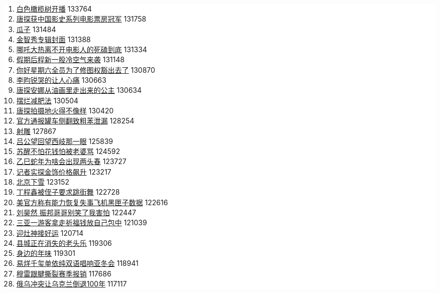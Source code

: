 1. [白色橄榄树开播](https://s.weibo.com/weibo?q=%23%E7%99%BD%E8%89%B2%E6%A9%84%E6%A6%84%E6%A0%91%E5%BC%80%E6%92%AD%23&t=31&band_rank=30&Refer=top) 133764
1. [唐探获中国影史系列电影票房冠军](https://s.weibo.com/weibo?q=%23%E5%94%90%E6%8E%A2%E8%8E%B7%E4%B8%AD%E5%9B%BD%E5%BD%B1%E5%8F%B2%E7%B3%BB%E5%88%97%E7%94%B5%E5%BD%B1%E7%A5%A8%E6%88%BF%E5%86%A0%E5%86%9B%23&t=31&band_rank=40&Refer=top) 131758
1. [瓜子](https://s.weibo.com/weibo?q=%E7%93%9C%E5%AD%90&t=31&band_rank=38&Refer=top) 131484
1. [金智秀专辑封面](https://s.weibo.com/weibo?q=%23%E9%87%91%E6%99%BA%E7%A7%80%E4%B8%93%E8%BE%91%E5%B0%81%E9%9D%A2%23&t=31&band_rank=33&Refer=top) 131388
1. [哪吒大热离不开电影人的死磕到底](https://s.weibo.com/weibo?q=%23%E5%93%AA%E5%90%92%E5%A4%A7%E7%83%AD%E7%A6%BB%E4%B8%8D%E5%BC%80%E7%94%B5%E5%BD%B1%E4%BA%BA%E7%9A%84%E6%AD%BB%E7%A3%95%E5%88%B0%E5%BA%95%23&t=31&band_rank=23&Refer=top) 131334
1. [假期后程新一股冷空气来袭](https://s.weibo.com/weibo?q=%23%E5%81%87%E6%9C%9F%E5%90%8E%E7%A8%8B%E6%96%B0%E4%B8%80%E8%82%A1%E5%86%B7%E7%A9%BA%E6%B0%94%E6%9D%A5%E8%A2%AD%23&t=31&band_rank=25&Refer=top) 131148
1. [你好星期六全员为了修图权豁出去了](https://s.weibo.com/weibo?q=%23%E4%BD%A0%E5%A5%BD%E6%98%9F%E6%9C%9F%E5%85%AD%E5%85%A8%E5%91%98%E4%B8%BA%E4%BA%86%E4%BF%AE%E5%9B%BE%E6%9D%83%E8%B1%81%E5%87%BA%E5%8E%BB%E4%BA%86%23&t=31&band_rank=29&Refer=top) 130870
1. [李昀锐哭的让人心痛](https://s.weibo.com/weibo?q=%E6%9D%8E%E6%98%80%E9%94%90%E5%93%AD%E7%9A%84%E8%AE%A9%E4%BA%BA%E5%BF%83%E7%97%9B&t=31&band_rank=32&Refer=top) 130663
1. [唐探安娜从油画里走出来的公主](https://s.weibo.com/weibo?q=%E5%94%90%E6%8E%A2%E5%AE%89%E5%A8%9C%E4%BB%8E%E6%B2%B9%E7%94%BB%E9%87%8C%E8%B5%B0%E5%87%BA%E6%9D%A5%E7%9A%84%E5%85%AC%E4%B8%BB&t=31&band_rank=33&Refer=top) 130634
1. [摆烂减肥法](https://s.weibo.com/weibo?q=%E6%91%86%E7%83%82%E5%87%8F%E8%82%A5%E6%B3%95&t=31&band_rank=35&Refer=top) 130504
1. [唐探拍摄地火得不像样](https://s.weibo.com/weibo?q=%23%E5%94%90%E6%8E%A2%E6%8B%8D%E6%91%84%E5%9C%B0%E7%81%AB%E5%BE%97%E4%B8%8D%E5%83%8F%E6%A0%B7%23&t=31&band_rank=37&Refer=top) 130420
1. [官方通报罐车侧翻致粗苯泄漏](https://s.weibo.com/weibo?q=%23%E5%AE%98%E6%96%B9%E9%80%9A%E6%8A%A5%E7%BD%90%E8%BD%A6%E4%BE%A7%E7%BF%BB%E8%87%B4%E7%B2%97%E8%8B%AF%E6%B3%84%E6%BC%8F%23&t=31&band_rank=34&Refer=top) 128254
1. [射雕](https://s.weibo.com/weibo?q=%E5%B0%84%E9%9B%95&t=31&band_rank=24&Refer=top) 127867
1. [吕公望回望西岐那一眼](https://s.weibo.com/weibo?q=%E5%90%95%E5%85%AC%E6%9C%9B%E5%9B%9E%E6%9C%9B%E8%A5%BF%E5%B2%90%E9%82%A3%E4%B8%80%E7%9C%BC&t=31&band_rank=36&Refer=top) 125839
1. [苏醒不怕花钱怕被老婆骂](https://s.weibo.com/weibo?q=%E8%8B%8F%E9%86%92%E4%B8%8D%E6%80%95%E8%8A%B1%E9%92%B1%E6%80%95%E8%A2%AB%E8%80%81%E5%A9%86%E9%AA%82&t=31&band_rank=38&Refer=top) 124592
1. [乙巳蛇年为啥会出现两头春](https://s.weibo.com/weibo?q=%23%E4%B9%99%E5%B7%B3%E8%9B%87%E5%B9%B4%E4%B8%BA%E5%95%A5%E4%BC%9A%E5%87%BA%E7%8E%B0%E4%B8%A4%E5%A4%B4%E6%98%A5%23&t=31&band_rank=38&Refer=top) 123727
1. [记者实探金饰价格飙升](https://s.weibo.com/weibo?q=%23%E8%AE%B0%E8%80%85%E5%AE%9E%E6%8E%A2%E9%87%91%E9%A5%B0%E4%BB%B7%E6%A0%BC%E9%A3%99%E5%8D%87%23&t=31&band_rank=39&Refer=top) 123217
1. [北京下雪](https://s.weibo.com/weibo?q=%E5%8C%97%E4%BA%AC%E4%B8%8B%E9%9B%AA&t=31&band_rank=35&Refer=top) 123152
1. [丁程鑫被侄子要求跳街舞](https://s.weibo.com/weibo?q=%23%E4%B8%81%E7%A8%8B%E9%91%AB%E8%A2%AB%E4%BE%84%E5%AD%90%E8%A6%81%E6%B1%82%E8%B7%B3%E8%A1%97%E8%88%9E%23&t=31&band_rank=34&Refer=top) 122728
1. [美官方称有能力恢复失事飞机黑匣子数据](https://s.weibo.com/weibo?q=%23%E7%BE%8E%E5%AE%98%E6%96%B9%E7%A7%B0%E6%9C%89%E8%83%BD%E5%8A%9B%E6%81%A2%E5%A4%8D%E5%A4%B1%E4%BA%8B%E9%A3%9E%E6%9C%BA%E9%BB%91%E5%8C%A3%E5%AD%90%E6%95%B0%E6%8D%AE%23&t=31&band_rank=43&Refer=top) 122616
1. [刘昊然 振邦哥哥别笑了我害怕](https://s.weibo.com/weibo?q=%E5%88%98%E6%98%8A%E7%84%B6%20%E6%8C%AF%E9%82%A6%E5%93%A5%E5%93%A5%E5%88%AB%E7%AC%91%E4%BA%86%E6%88%91%E5%AE%B3%E6%80%95&t=31&band_rank=39&Refer=top) 122447
1. [三亚一游客拿走祈福钱放自己包中](https://s.weibo.com/weibo?q=%23%E4%B8%89%E4%BA%9A%E4%B8%80%E6%B8%B8%E5%AE%A2%E6%8B%BF%E8%B5%B0%E7%A5%88%E7%A6%8F%E9%92%B1%E6%94%BE%E8%87%AA%E5%B7%B1%E5%8C%85%E4%B8%AD%23&t=31&band_rank=10&Refer=top) 121039
1. [迎灶神接好运](https://s.weibo.com/weibo?q=%23%E8%BF%8E%E7%81%B6%E7%A5%9E%E6%8E%A5%E5%A5%BD%E8%BF%90%23&t=31&band_rank=32&Refer=top) 120714
1. [县城正在消失的老头乐](https://s.weibo.com/weibo?q=%23%E5%8E%BF%E5%9F%8E%E6%AD%A3%E5%9C%A8%E6%B6%88%E5%A4%B1%E7%9A%84%E8%80%81%E5%A4%B4%E4%B9%90%23&t=31&band_rank=38&Refer=top) 119306
1. [身边的年味](https://s.weibo.com/weibo?q=%E8%BA%AB%E8%BE%B9%E7%9A%84%E5%B9%B4%E5%91%B3&t=31&band_rank=29&Refer=top) 119301
1. [易烊千玺单依纯双语唱响亚冬会](https://s.weibo.com/weibo?q=%23%E6%98%93%E7%83%8A%E5%8D%83%E7%8E%BA%E5%8D%95%E4%BE%9D%E7%BA%AF%E5%8F%8C%E8%AF%AD%E5%94%B1%E5%93%8D%E4%BA%9A%E5%86%AC%E4%BC%9A%23&t=31&band_rank=35&Refer=top) 118941
1. [穆雷跟腱撕裂赛季报销](https://s.weibo.com/weibo?q=%23%E7%A9%86%E9%9B%B7%E8%B7%9F%E8%85%B1%E6%92%95%E8%A3%82%E8%B5%9B%E5%AD%A3%E6%8A%A5%E9%94%80%23&t=31&band_rank=43&Refer=top) 117686
1. [俄乌冲突让乌克兰倒退100年](https://s.weibo.com/weibo?q=%23%E4%BF%84%E4%B9%8C%E5%86%B2%E7%AA%81%E8%AE%A9%E4%B9%8C%E5%85%8B%E5%85%B0%E5%80%92%E9%80%80100%E5%B9%B4%23&t=31&band_rank=36&Refer=top) 117117